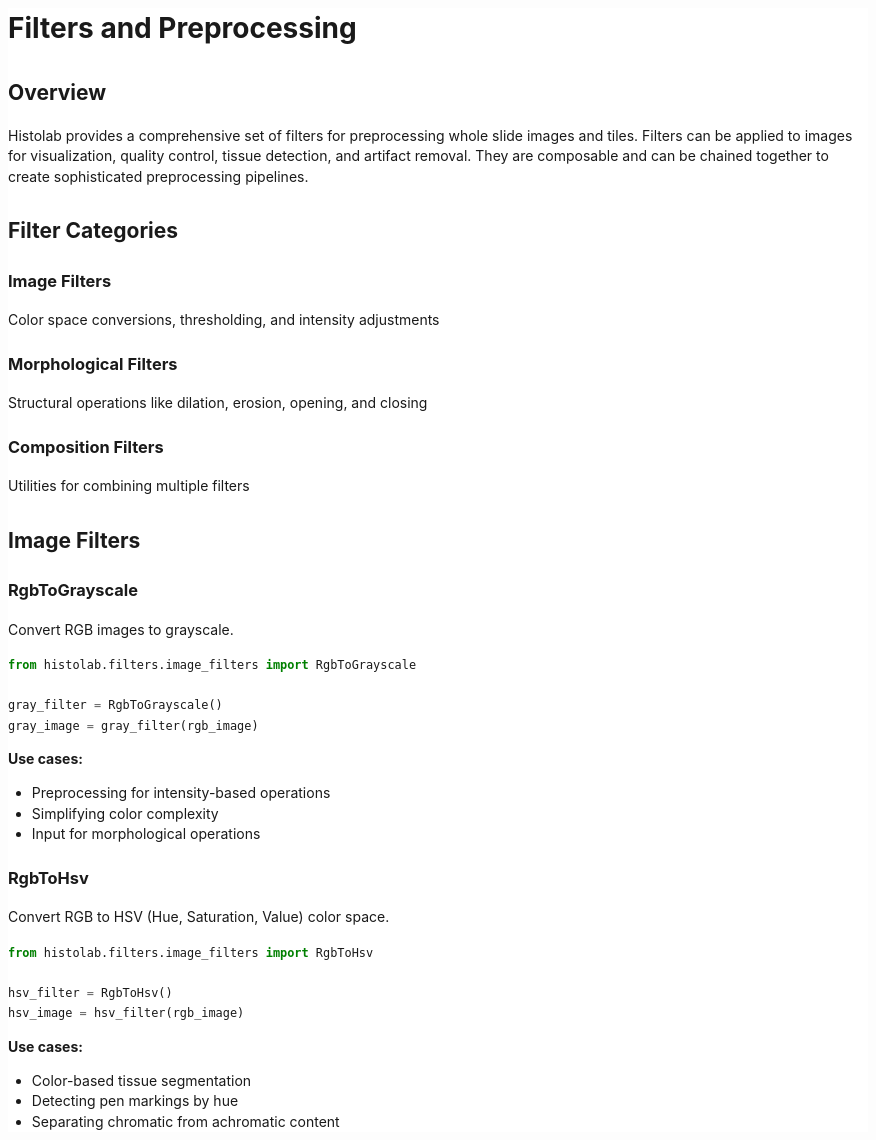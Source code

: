 # Filters and Preprocessing

## Overview

Histolab provides a comprehensive set of filters for preprocessing whole slide images and tiles. Filters can be applied to images for visualization, quality control, tissue detection, and artifact removal. They are composable and can be chained together to create sophisticated preprocessing pipelines.

## Filter Categories

### Image Filters
Color space conversions, thresholding, and intensity adjustments

### Morphological Filters
Structural operations like dilation, erosion, opening, and closing

### Composition Filters
Utilities for combining multiple filters

## Image Filters

### RgbToGrayscale

Convert RGB images to grayscale.

```python
from histolab.filters.image_filters import RgbToGrayscale

gray_filter = RgbToGrayscale()
gray_image = gray_filter(rgb_image)
```

**Use cases:**
- Preprocessing for intensity-based operations
- Simplifying color complexity
- Input for morphological operations

### RgbToHsv

Convert RGB to HSV (Hue, Saturation, Value) color space.

```python
from histolab.filters.image_filters import RgbToHsv

hsv_filter = RgbToHsv()
hsv_image = hsv_filter(rgb_image)
```

**Use cases:**
- Color-based tissue segmentation
- Detecting pen markings by hue
- Separating chromatic from achromatic content
